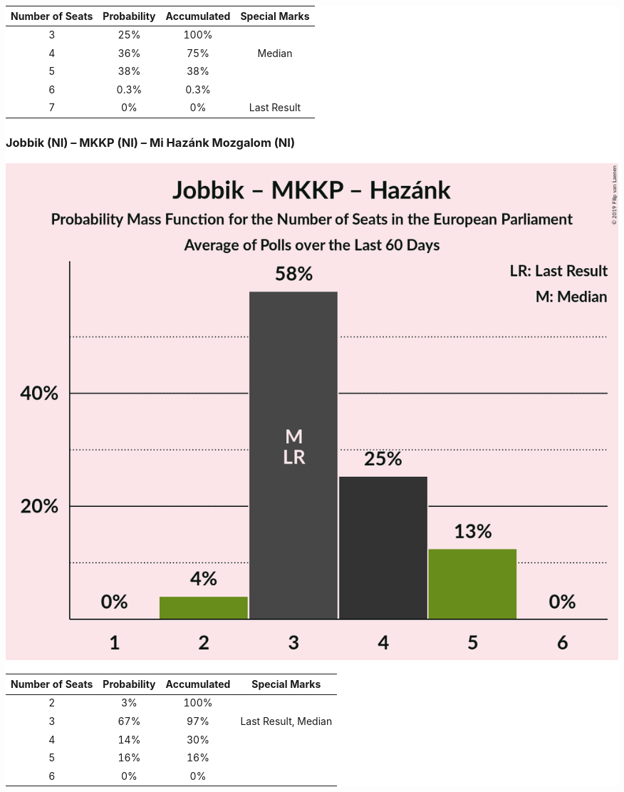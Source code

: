 | Number of Seats | Probability | Accumulated | Special Marks |
|:---------------:|:-----------:|:-----------:|:-------------:|
| 3 | 25% | 100% |  |
| 4 | 36% | 75% | Median |
| 5 | 38% | 38% |  |
| 6 | 0.3% | 0.3% |  |
| 7 | 0% | 0% | Last Result |

### Jobbik (NI) – MKKP (NI) – Mi Hazánk Mozgalom (NI)

![Graph with seats probability mass function not yet produced](average-2019-04-09-coalitions-seats-pmf-jobbik–mkkp–hazánk.png "Seats Probability Mass Function")

| Number of Seats | Probability | Accumulated | Special Marks |
|:---------------:|:-----------:|:-----------:|:-------------:|
| 2 | 3% | 100% |  |
| 3 | 67% | 97% | Last Result, Median |
| 4 | 14% | 30% |  |
| 5 | 16% | 16% |  |
| 6 | 0% | 0% |  |
